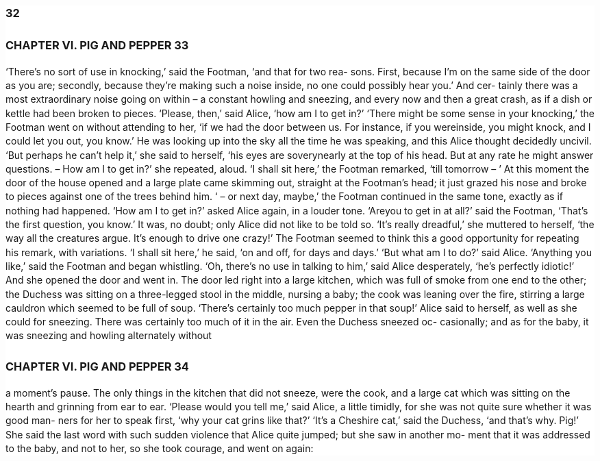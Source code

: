### 32


### CHAPTER VI. PIG AND PEPPER 33

‘There’s no sort of use in knocking,’ said the Footman, ‘and that for two rea-
sons. First, because I’m on the same side of the door as you are; secondly, because
they’re making such a noise inside, no one could possibly hear you.’ And cer-
tainly there was a most extraordinary noise going on within – a constant howling
and sneezing, and every now and then a great crash, as if a dish or kettle had been
broken to pieces.
‘Please, then,’ said Alice, ‘how am I to get in?’
‘There might be some sense in your knocking,’ the Footman went on without
attending to her, ‘if we had the door between us. For instance, if you wereinside,
you might knock, and I could let you out, you know.’ He was looking up into the
sky all the time he was speaking, and this Alice thought decidedly uncivil. ‘But
perhaps he can’t help it,’ she said to herself, ‘his eyes are soverynearly at the top
of his head. But at any rate he might answer questions. – How am I to get in?’ she
repeated, aloud.
‘I shall sit here,’ the Footman remarked, ‘till tomorrow – ’
At this moment the door of the house opened and a large plate came skimming
out, straight at the Footman’s head; it just grazed his nose and broke to pieces
against one of the trees behind him.
‘ – or next day, maybe,’ the Footman continued in the same tone, exactly as if
nothing had happened.
‘How am I to get in?’ asked Alice again, in a louder tone.
‘Areyou to get in at all?’ said the Footman, ‘That’s the first question, you
know.’
It was, no doubt; only Alice did not like to be told so. ‘It’s really dreadful,’
she muttered to herself, ‘the way all the creatures argue. It’s enough to drive one
crazy!’
The Footman seemed to think this a good opportunity for repeating his remark,
with variations. ‘I shall sit here,’ he said, ‘on and off, for days and days.’
‘But what am I to do?’ said Alice.
‘Anything you like,’ said the Footman and began whistling.
‘Oh, there’s no use in talking to him,’ said Alice desperately, ‘he’s perfectly
idiotic!’ And she opened the door and went in.
The door led right into a large kitchen, which was full of smoke from one end
to the other; the Duchess was sitting on a three-legged stool in the middle, nursing
a baby; the cook was leaning over the fire, stirring a large cauldron which seemed
to be full of soup.
‘There’s certainly too much pepper in that soup!’ Alice said to herself, as well
as she could for sneezing.
There was certainly too much of it in the air. Even the Duchess sneezed oc-
casionally; and as for the baby, it was sneezing and howling alternately without


### CHAPTER VI. PIG AND PEPPER 34

a moment’s pause. The only things in the kitchen that did not sneeze, were the
cook, and a large cat which was sitting on the hearth and grinning from ear to ear.
‘Please would you tell me,’ said
Alice, a little timidly, for she was not
quite sure whether it was good man-
ners for her to speak first, ‘why your
cat grins like that?’
‘It’s a Cheshire cat,’ said the
Duchess, ‘and that’s why. Pig!’
She said the last word with such
sudden violence that Alice quite
jumped; but she saw in another mo-
ment that it was addressed to the baby,
and not to her, so she took courage,
and went on again: